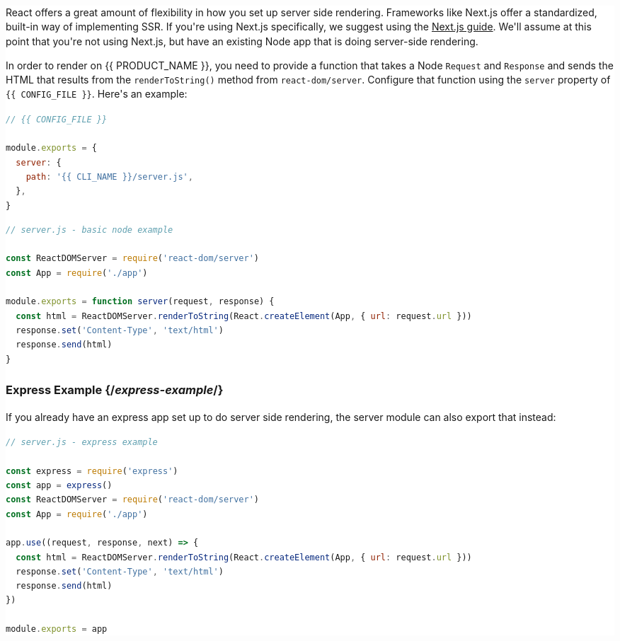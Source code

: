 React offers a great amount of flexibility in how you set up server side rendering. Frameworks like Next.js offer a standardized, built-in way of implementing SSR. If you're using Next.js specifically, we suggest using the [Next.js guide](/applications/next). We'll assume at this point that you're not using Next.js, but have an existing Node app that is doing server-side rendering.

In order to render on {{ PRODUCT_NAME }}, you need to provide a function that takes a Node `Request` and `Response` and sends the HTML that results from the `renderToString()` method from `react-dom/server`. Configure that function using the `server` property of `{{ CONFIG_FILE }}`. Here's an example:

```js
// {{ CONFIG_FILE }}

module.exports = {
  server: {
    path: '{{ CLI_NAME }}/server.js',
  },
}
```

```js
// server.js - basic node example

const ReactDOMServer = require('react-dom/server')
const App = require('./app')

module.exports = function server(request, response) {
  const html = ReactDOMServer.renderToString(React.createElement(App, { url: request.url }))
  response.set('Content-Type', 'text/html')
  response.send(html)
}
```

### Express Example {/*express-example*/}

If you already have an express app set up to do server side rendering, the server module can also export that instead:

```js
// server.js - express example

const express = require('express')
const app = express()
const ReactDOMServer = require('react-dom/server')
const App = require('./app')

app.use((request, response, next) => {
  const html = ReactDOMServer.renderToString(React.createElement(App, { url: request.url }))
  response.set('Content-Type', 'text/html')
  response.send(html)
})

module.exports = app
```
